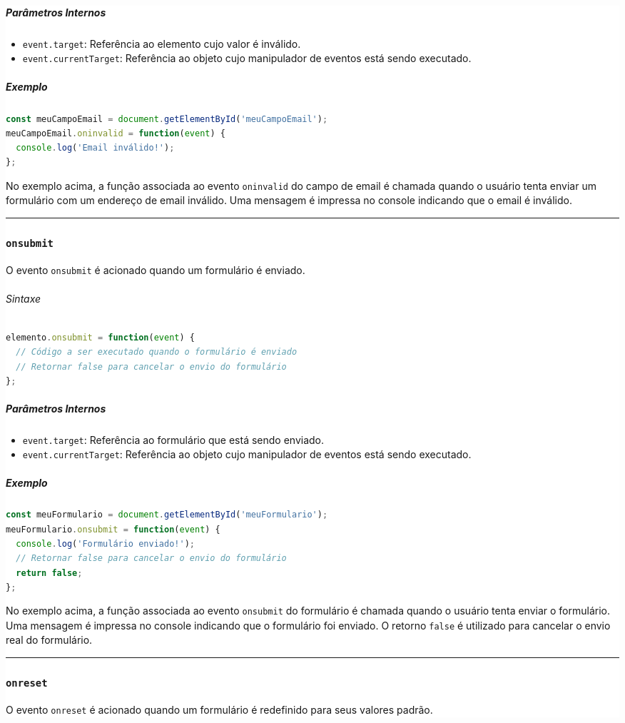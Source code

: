 ##### Parâmetros Internos
- `event.target`: Referência ao elemento cujo valor é inválido.
- `event.currentTarget`: Referência ao objeto cujo manipulador de eventos está sendo executado.

##### Exemplo
```javascript
const meuCampoEmail = document.getElementById('meuCampoEmail');
meuCampoEmail.oninvalid = function(event) {
  console.log('Email inválido!');
};
```

No exemplo acima, a função associada ao evento `oninvalid` do campo de email é chamada quando o usuário tenta enviar um formulário com um endereço de email inválido. Uma mensagem é impressa no console indicando que o email é inválido.

---

### `onsubmit`


O evento `onsubmit` é acionado quando um formulário é enviado.

###### Sintaxe
```javascript
elemento.onsubmit = function(event) {
  // Código a ser executado quando o formulário é enviado
  // Retornar false para cancelar o envio do formulário
};
```

##### Parâmetros Internos
- `event.target`: Referência ao formulário que está sendo enviado.
- `event.currentTarget`: Referência ao objeto cujo manipulador de eventos está sendo executado.

##### Exemplo
```javascript
const meuFormulario = document.getElementById('meuFormulario');
meuFormulario.onsubmit = function(event) {
  console.log('Formulário enviado!');
  // Retornar false para cancelar o envio do formulário
  return false;
};
```

No exemplo acima, a função associada ao evento `onsubmit` do formulário é chamada quando o usuário tenta enviar o formulário. Uma mensagem é impressa no console indicando que o formulário foi enviado. O retorno `false` é utilizado para cancelar o envio real do formulário.

---

### `onreset`


O evento `onreset` é acionado quando um formulário é redefinido para seus valores padrão.
